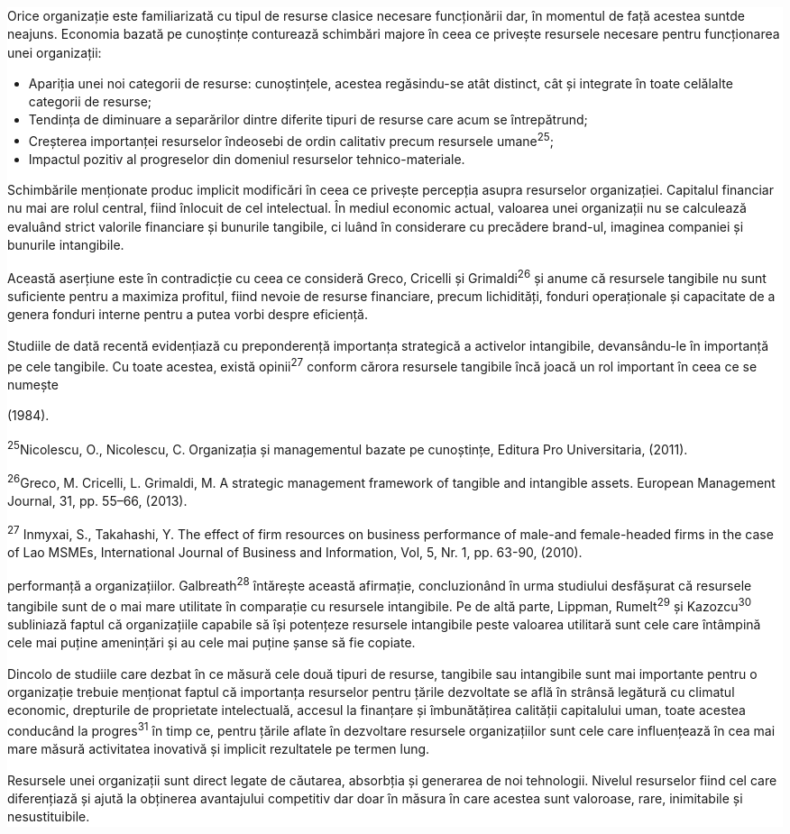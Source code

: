 Orice organizație este familiarizată cu tipul de resurse clasice necesare funcționării dar, în momentul de față acestea suntde neajuns. Economia bazată pe cunoștințe conturează schimbări majore în ceea ce privește resursele necesare pentru funcționarea unei organizații:

- Apariția unei noi categorii de resurse: cunoștințele, acestea regăsindu-se atât distinct, cât și integrate în toate celălalte categorii de resurse;
- Tendința de diminuare a separărilor dintre diferite tipuri de resurse care acum se întrepătrund;
- Creșterea importanței resurselor îndeosebi de ordin calitativ precum resursele umane<sup>25</sup>;
- Impactul pozitiv al progreselor din domeniul resurselor tehnico-materiale.

Schimbările menționate produc implicit modificări în ceea ce privește percepția asupra resurselor organizației. Capitalul financiar nu mai are rolul central, fiind înlocuit de cel intelectual. În mediul economic actual, valoarea unei organizații nu se calculează evaluând strict valorile financiare și bunurile tangibile, ci luând în considerare cu precădere brand-ul, imaginea companiei și bunurile intangibile.

Această aserțiune este în contradicție cu ceea ce consideră Greco, Cricelli și Grimaldi<sup>26</sup> și anume că resursele tangibile nu sunt suficiente pentru a maximiza profitul, fiind nevoie de resurse financiare, precum lichidități, fonduri operaționale și capacitate de a genera fonduri interne pentru a putea vorbi despre eficiență.

Studiile de dată recentă evidențiază cu preponderență importanța strategică a activelor intangibile, devansându-le în importanță pe cele tangibile. Cu toate acestea, există opinii<sup>27</sup> conform cărora resursele tangibile încă joacă un rol important în ceea ce se numește

(1984).

<sup>25</sup>Nicolescu, O., Nicolescu, C. Organizația și managementul bazate pe cunoștințe, Editura Pro Universitaria, (2011).

<sup>26</sup>Greco, M. Cricelli, L. Grimaldi, M. A strategic management framework of tangible and intangible assets. European Management Journal, 31, pp. 55–66, (2013).

<sup>27</sup> Inmyxai, S., Takahashi, Y. The effect of firm resources on business performance of male-and female-headed firms in the case of Lao MSMEs, International Journal of Business and Information, Vol, 5, Nr. 1, pp. 63-90, (2010).

performanță a organizațiilor. Galbreath<sup>28</sup> întărește această afirmație, concluzionând în urma studiului desfășurat că resursele tangibile sunt de o mai mare utilitate în comparație cu resursele intangibile. Pe de altă parte, Lippman, Rumelt<sup>29</sup> și Kazozcu<sup>30</sup> subliniază faptul că organizațiile capabile să își potențeze resursele intangibile peste valoarea utilitară sunt cele care întâmpină cele mai puține amenințări și au cele mai puține șanse să fie copiate.

Dincolo de studiile care dezbat în ce măsură cele două tipuri de resurse, tangibile sau intangibile sunt mai importante pentru o organizație trebuie menționat faptul că importanța resurselor pentru țările dezvoltate se află în strânsă legătură cu climatul economic, drepturile de proprietate intelectuală, accesul la finanțare și îmbunătățirea calității capitalului uman, toate acestea conducând la progres<sup>31</sup> în timp ce, pentru țările aflate în dezvoltare resursele organizațiilor sunt cele care influențează în cea mai mare măsură activitatea inovativă și implicit rezultatele pe termen lung.

Resursele unei organizații sunt direct legate de căutarea, absorbția și generarea de noi tehnologii. Nivelul resurselor fiind cel care diferențiază și ajută la obținerea avantajului competitiv dar doar în măsura în care acestea sunt valoroase, rare, inimitabile și nesustituibile.
